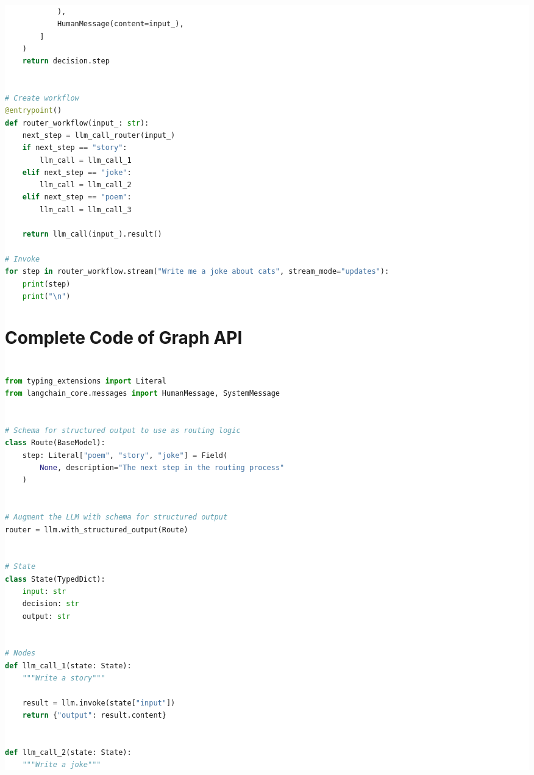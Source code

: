 ```python
            ),
            HumanMessage(content=input_),
        ]
    )
    return decision.step


# Create workflow
@entrypoint()
def router_workflow(input_: str):
    next_step = llm_call_router(input_)
    if next_step == "story":
        llm_call = llm_call_1
    elif next_step == "joke":
        llm_call = llm_call_2
    elif next_step == "poem":
        llm_call = llm_call_3

    return llm_call(input_).result()

# Invoke
for step in router_workflow.stream("Write me a joke about cats", stream_mode="updates"):
    print(step)
    print("\n")

```

# Complete Code of Graph API
```python

from typing_extensions import Literal
from langchain_core.messages import HumanMessage, SystemMessage


# Schema for structured output to use as routing logic
class Route(BaseModel):
    step: Literal["poem", "story", "joke"] = Field(
        None, description="The next step in the routing process"
    )


# Augment the LLM with schema for structured output
router = llm.with_structured_output(Route)


# State
class State(TypedDict):
    input: str
    decision: str
    output: str


# Nodes
def llm_call_1(state: State):
    """Write a story"""

    result = llm.invoke(state["input"])
    return {"output": result.content}


def llm_call_2(state: State):
    """Write a joke"""
```